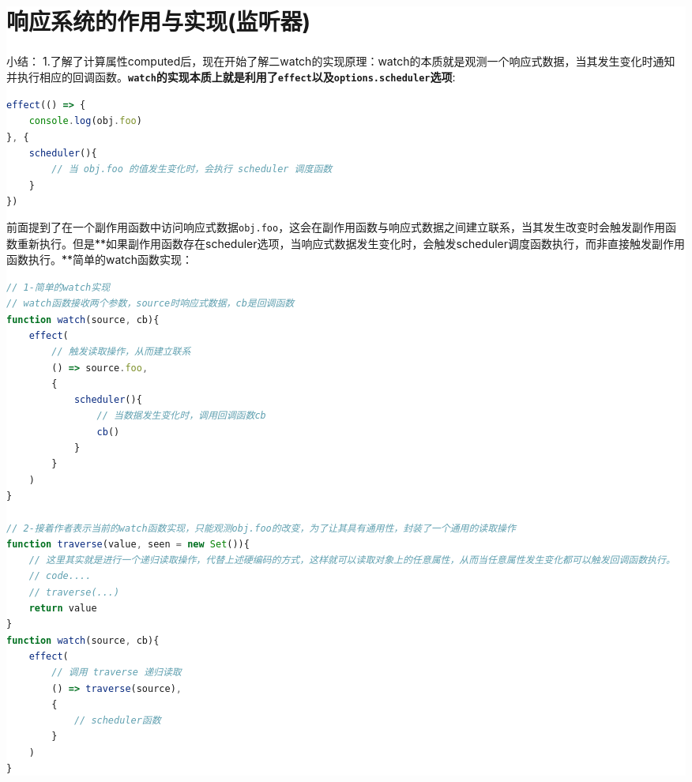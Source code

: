 # 响应系统的作用与实现(监听器)

小结：
		1.了解了计算属性computed后，现在开始了解二watch的实现原理：watch的本质就是观测一个响应式数据，当其发生变化时通知并执行相应的回调函数。**`watch`的实现本质上就是利用了`effect`以及`options.scheduler`选项**:

```javascript
effect(() => {
	console.log(obj.foo)
}, {
	scheduler(){
		// 当 obj.foo 的值发生变化时，会执行 scheduler 调度函数
	}
})
```

前面提到了在一个副作用函数中访问响应式数据`obj.foo`，这会在副作用函数与响应式数据之间建立联系，当其发生改变时会触发副作用函数重新执行。但是**如果副作用函数存在scheduler选项，当响应式数据发生变化时，会触发scheduler调度函数执行，而非直接触发副作用函数执行。**简单的watch函数实现：
```javascript
// 1-简单的watch实现
// watch函数接收两个参数，source时响应式数据，cb是回调函数
function watch(source, cb){
	effect(
		// 触发读取操作，从而建立联系
		() => source.foo,
		{
			scheduler(){
				// 当数据发生变化时，调用回调函数cb
				cb()
			}
		}
	)
}

// 2-接着作者表示当前的watch函数实现，只能观测obj.foo的改变，为了让其具有通用性，封装了一个通用的读取操作
function traverse(value, seen = new Set()){
	// 这里其实就是进行一个递归读取操作，代替上述硬编码的方式，这样就可以读取对象上的任意属性，从而当任意属性发生变化都可以触发回调函数执行。
    // code....
    // traverse(...)
    return value
}
function watch(source, cb){
	effect(
		// 调用 traverse 递归读取
		() => traverse(source),
		{
			// scheduler函数
		}
	)
}
```
